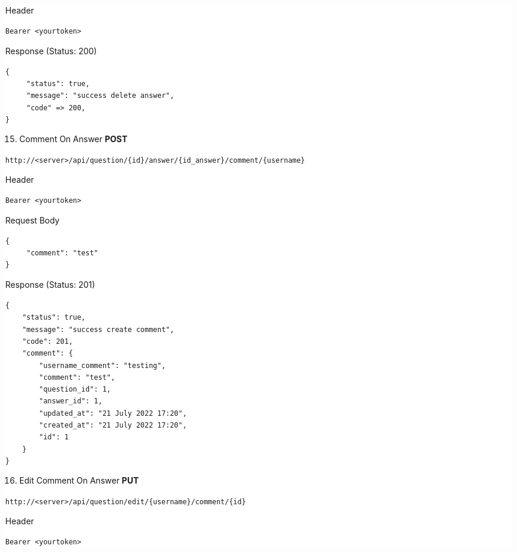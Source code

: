 Header
```
Bearer <yourtoken>
```

Response (Status: 200)
```
{
     "status": true,
     "message": "success delete answer",
     "code" => 200,
}
```
    
15. Comment On Answer
    <b>POST</b>
```
http://<server>/api/question/{id}/answer/{id_answer}/comment/{username}
```

Header
```
Bearer <yourtoken>
```

Request Body
```
{
     "comment": "test"
}
```

Response (Status: 201)
```
{
    "status": true,
    "message": "success create comment",
    "code": 201,
    "comment": {
        "username_comment": "testing",
        "comment": "test",
        "question_id": 1,
        "answer_id": 1,
        "updated_at": "21 July 2022 17:20",
        "created_at": "21 July 2022 17:20",
        "id": 1
    }
}
```

16. Edit Comment On Answer
    <b>PUT</b>
```
http://<server>/api/question/edit/{username}/comment/{id}
```

Header
```
Bearer <yourtoken>
```
